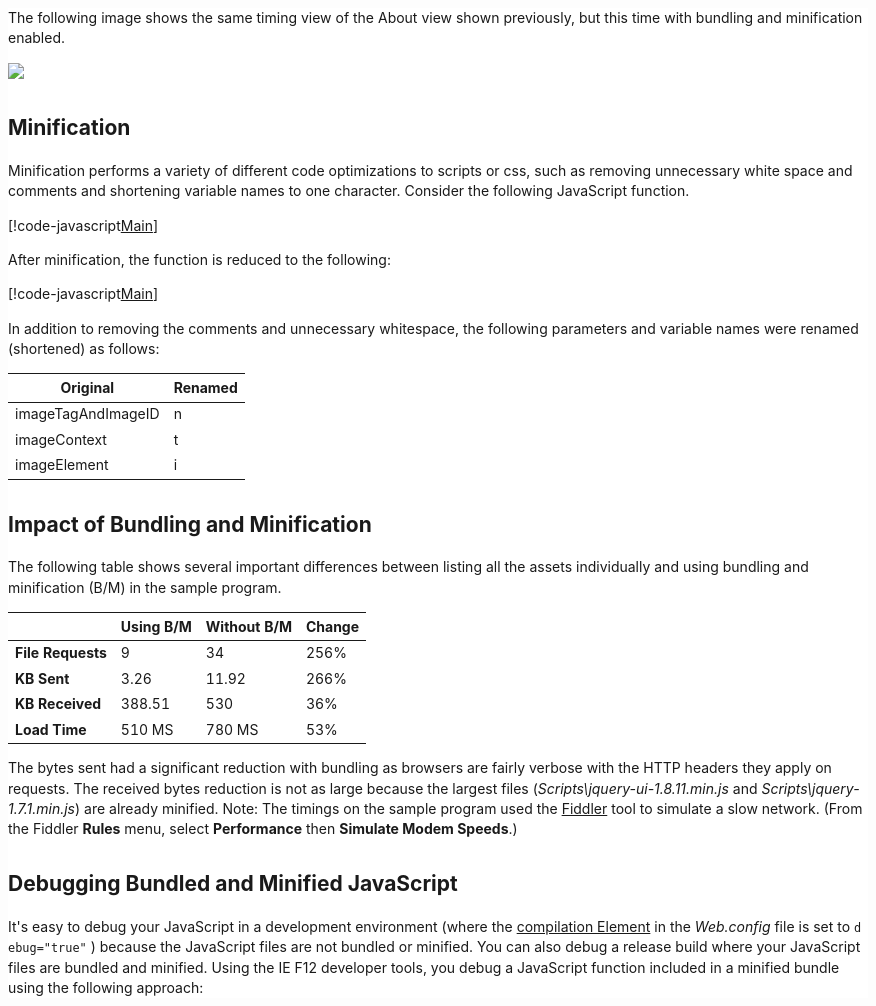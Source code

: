 The following image shows the same timing view of the About view shown previously, but this time with bundling and minification enabled.

![](bundling-and-minification/_static/image3.png)

## Minification

Minification performs a variety of different code optimizations to scripts or css, such as removing unnecessary white space and comments and shortening variable names to one character. Consider the following JavaScript function.

[!code-javascript[Main](bundling-and-minification/samples/sample1.js)]

After minification, the function is reduced to the following:

[!code-javascript[Main](bundling-and-minification/samples/sample2.js)]

In addition to removing the comments and unnecessary whitespace, the following parameters and variable names were renamed (shortened) as follows:

| **Original** | **Renamed** |
| --- | --- |
| imageTagAndImageID | n |
| imageContext | t |
| imageElement | i |

## Impact of Bundling and Minification

The following table shows several important differences between listing all the assets individually and using bundling and minification (B/M) in the sample program.

|  | **Using B/M** | **Without B/M** | **Change** |
| --- | --- | --- | --- |
| **File Requests** | 9 | 34 | 256% |
| **KB Sent** | 3.26 | 11.92 | 266% |
| **KB Received** | 388.51 | 530 | 36% |
| **Load Time** | 510 MS | 780 MS | 53% |

The bytes sent had a significant reduction with bundling as browsers are fairly verbose with the HTTP headers they apply on requests. The received bytes reduction is not as large because the largest files (*Scripts\jquery-ui-1.8.11.min.js* and *Scripts\jquery-1.7.1.min.js*) are already minified. Note: The timings on the sample program used the [Fiddler](http://www.fiddler2.com/fiddler2/) tool to simulate a slow network. (From the Fiddler **Rules** menu, select **Performance** then **Simulate Modem Speeds**.)

## Debugging Bundled and Minified JavaScript

It's easy to debug your JavaScript in a development environment (where the [compilation Element](https://msdn.microsoft.com/en-us/library/s10awwz0.aspx) in the *Web.config* file is set to `debug="true"` ) because the JavaScript files are not bundled or minified. You can also debug a release build where your JavaScript files are bundled and minified. Using the IE F12 developer tools, you debug a JavaScript function included in a minified bundle using the following approach:
